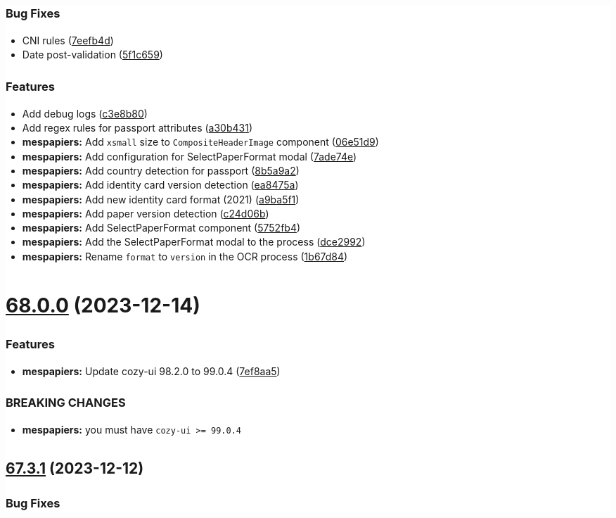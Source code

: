 ### Bug Fixes

- CNI rules ([7eefb4d](https://github.com/cozy/cozy-libs/commit/7eefb4dcefadc6541253cd96a912cfcca9e263fd))
- Date post-validation ([5f1c659](https://github.com/cozy/cozy-libs/commit/5f1c659a980e13e62647c1c43c96361ab496a653))

### Features

- Add debug logs ([c3e8b80](https://github.com/cozy/cozy-libs/commit/c3e8b80e428c35857b2deac984602b68f3f8fce7))
- Add regex rules for passport attributes ([a30b431](https://github.com/cozy/cozy-libs/commit/a30b43126fd019fb14eb48ac43288ed55bc5a0d1))
- **mespapiers:** Add `xsmall` size to `CompositeHeaderImage` component ([06e51d9](https://github.com/cozy/cozy-libs/commit/06e51d954395449356f4d0de0f48f18bdceb1065))
- **mespapiers:** Add configuration for SelectPaperFormat modal ([7ade74e](https://github.com/cozy/cozy-libs/commit/7ade74e44e0f6d1893bac8292d26c6982ebe884f))
- **mespapiers:** Add country detection for passport ([8b5a9a2](https://github.com/cozy/cozy-libs/commit/8b5a9a2d1673d9955d18754cab588c0785e2912d))
- **mespapiers:** Add identity card version detection ([ea8475a](https://github.com/cozy/cozy-libs/commit/ea8475a7c8168b2b8c1ca0972f96f64d35e1e21d))
- **mespapiers:** Add new identity card format (2021) ([a9ba5f1](https://github.com/cozy/cozy-libs/commit/a9ba5f1f3e5713525caca01107126891f6782048))
- **mespapiers:** Add paper version detection ([c24d06b](https://github.com/cozy/cozy-libs/commit/c24d06b6589af0ef919f1c030222c46145c8c5a3))
- **mespapiers:** Add SelectPaperFormat component ([5752fb4](https://github.com/cozy/cozy-libs/commit/5752fb41b9c1f9cfd75b4a092a75b774a489221d))
- **mespapiers:** Add the SelectPaperFormat modal to the process ([dce2992](https://github.com/cozy/cozy-libs/commit/dce29929edde4296db31be0978ce6eebe92e4ccb))
- **mespapiers:** Rename `format` to `version` in the OCR process ([1b67d84](https://github.com/cozy/cozy-libs/commit/1b67d84fee037e4c0f2e5d9f256b307316b430e9))

# [68.0.0](https://github.com/cozy/cozy-libs/compare/cozy-mespapiers-lib@67.3.1...cozy-mespapiers-lib@68.0.0) (2023-12-14)

### Features

- **mespapiers:** Update cozy-ui 98.2.0 to 99.0.4 ([7ef8aa5](https://github.com/cozy/cozy-libs/commit/7ef8aa5d8b2563d6ccfbe619272b5e85bbaf252c))

### BREAKING CHANGES

- **mespapiers:** you must have `cozy-ui >= 99.0.4`

## [67.3.1](https://github.com/cozy/cozy-libs/compare/cozy-mespapiers-lib@67.3.0...cozy-mespapiers-lib@67.3.1) (2023-12-12)

### Bug Fixes
